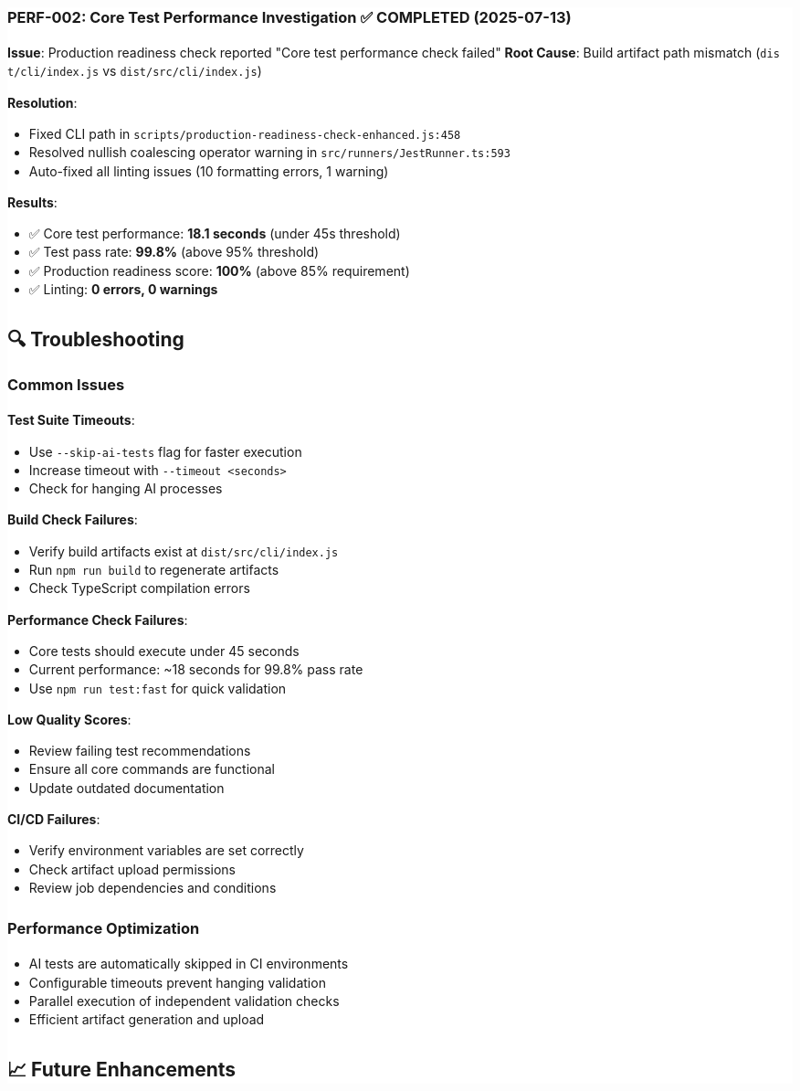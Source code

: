 ### PERF-002: Core Test Performance Investigation ✅ COMPLETED (2025-07-13)

**Issue**: Production readiness check reported "Core test performance check failed"
**Root Cause**: Build artifact path mismatch (`dist/cli/index.js` vs `dist/src/cli/index.js`)

**Resolution**:
- Fixed CLI path in `scripts/production-readiness-check-enhanced.js:458`
- Resolved nullish coalescing operator warning in `src/runners/JestRunner.ts:593`
- Auto-fixed all linting issues (10 formatting errors, 1 warning)

**Results**:
- ✅ Core test performance: **18.1 seconds** (under 45s threshold)
- ✅ Test pass rate: **99.8%** (above 95% threshold)
- ✅ Production readiness score: **100%** (above 85% requirement)
- ✅ Linting: **0 errors, 0 warnings**

## 🔍 Troubleshooting

### Common Issues

**Test Suite Timeouts**:
- Use `--skip-ai-tests` flag for faster execution
- Increase timeout with `--timeout <seconds>`
- Check for hanging AI processes

**Build Check Failures**:
- Verify build artifacts exist at `dist/src/cli/index.js`
- Run `npm run build` to regenerate artifacts
- Check TypeScript compilation errors

**Performance Check Failures**:
- Core tests should execute under 45 seconds
- Current performance: ~18 seconds for 99.8% pass rate
- Use `npm run test:fast` for quick validation

**Low Quality Scores**:
- Review failing test recommendations
- Ensure all core commands are functional
- Update outdated documentation

**CI/CD Failures**:
- Verify environment variables are set correctly
- Check artifact upload permissions
- Review job dependencies and conditions

### Performance Optimization
- AI tests are automatically skipped in CI environments
- Configurable timeouts prevent hanging validation
- Parallel execution of independent validation checks
- Efficient artifact generation and upload

## 📈 Future Enhancements
